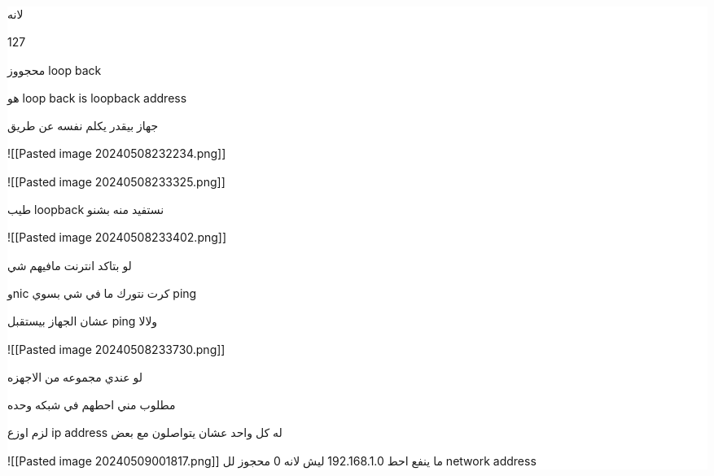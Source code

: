 لانه 

127 

محجووز  loop back 


هو loop back is loopback address




جهاز بيقدر يكلم نفسه عن طريق



![[Pasted image 20240508232234.png]]


![[Pasted image 20240508233325.png]]


طيب loopback
نستفيد منه بشنو 


![[Pasted image 20240508233402.png]]


لو بتاكد انترنت 
مافيهم شي 

وnic 
كرت نتورك ما في شي 
بسوي ping

عشان الجهاز 
بيستقبل 
ping
ولالا


![[Pasted image 20240508233730.png]]




لو عندي مجموعه من الاجهزه 


مطلوب مني احطهم في شبكه وحده 

لزم اوزع 
ip address
 له كل واحد عشان يتواصلون مع بعض
 



![[Pasted image 20240509001817.png]]
ما ينفع احط
192.168.1.0
ليش 
لانه 0 
محجوز 
لل network address
